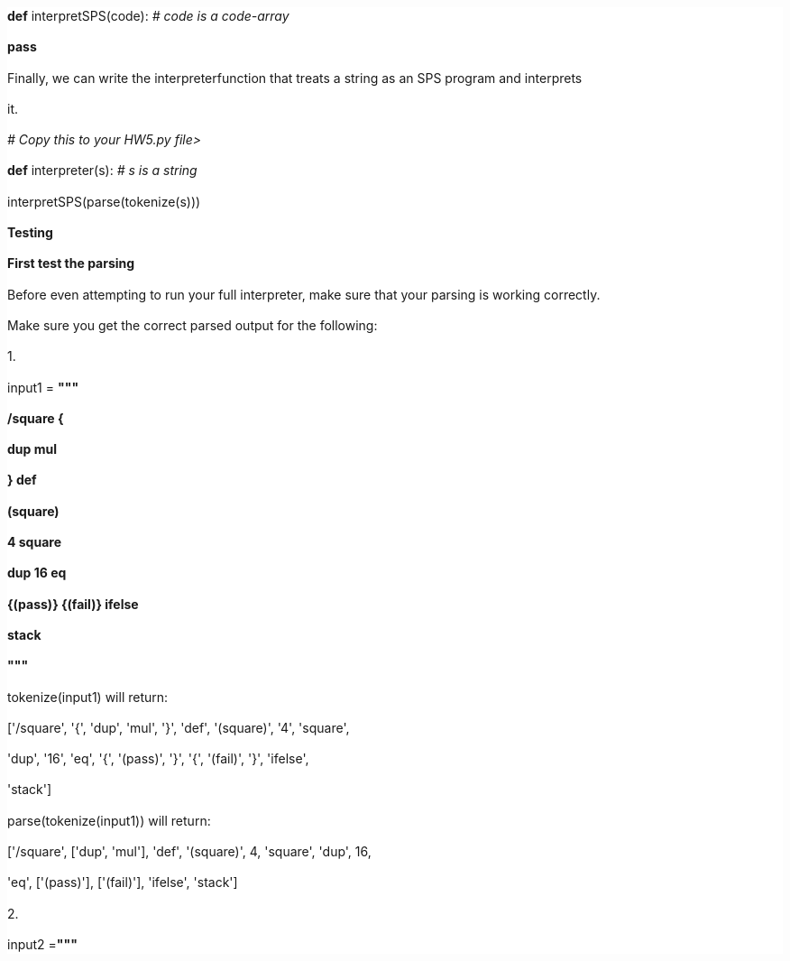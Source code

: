 **def** interpretSPS(code): *# code is a code-array*

**pass**

Finally, we can write the interpreterfunction that treats a string as an SPS program and interprets

it.

*# Copy this to your HW5.py file>*

**def** interpreter(s): *# s is a string*

interpretSPS(parse(tokenize(s)))

**Testing**

**First test the parsing**

Before even attempting to run your full interpreter, make sure that your parsing is working correctly.

Make sure you get the correct parsed output for the following:

1\.

input1 = **"""**

**/square {**

**dup mul**

**} def**

**(square)**

**4 square**

**dup 16 eq**

**{(pass)} {(fail)} ifelse**



<a name="br8"></a> 

**stack**

**"""**

tokenize(input1) will return:

['/square', '{', 'dup', 'mul', '}', 'def', '(square)', '4', 'square',

'dup', '16', 'eq', '{', '(pass)', '}', '{', '(fail)', '}', 'ifelse',

'stack']

parse(tokenize(input1)) will return:

['/square', ['dup', 'mul'], 'def', '(square)', 4, 'square', 'dup', 16,

'eq', ['(pass)'], ['(fail)'], 'ifelse', 'stack']

2\.

input2 =**"""**
